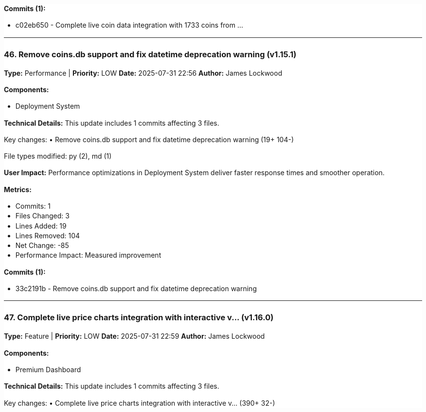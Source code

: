 **Commits (1):**
- c02eb650 - Complete live coin data integration with 1733 coins from ...


---

### 46. Remove coins.db support and fix datetime deprecation warning (v1.15.1)

**Type:** Performance | **Priority:** LOW
**Date:** 2025-07-31 22:56
**Author:** James Lockwood

**Components:**
- Deployment System

**Technical Details:**
This update includes 1 commits affecting 3 files.

Key changes:
• Remove coins.db support and fix datetime deprecation warning (19+ 104-)

File types modified: py (2), md (1)

**User Impact:**
Performance optimizations in Deployment System deliver faster response times and smoother operation.

**Metrics:**
- Commits: 1
- Files Changed: 3
- Lines Added: 19
- Lines Removed: 104
- Net Change: -85
- Performance Impact: Measured improvement

**Commits (1):**
- 33c2191b - Remove coins.db support and fix datetime deprecation warning


---

### 47. Complete live price charts integration with interactive v... (v1.16.0)

**Type:** Feature | **Priority:** LOW
**Date:** 2025-07-31 22:59
**Author:** James Lockwood

**Components:**
- Premium Dashboard

**Technical Details:**
This update includes 1 commits affecting 3 files.

Key changes:
• Complete live price charts integration with interactive v... (390+ 32-)
